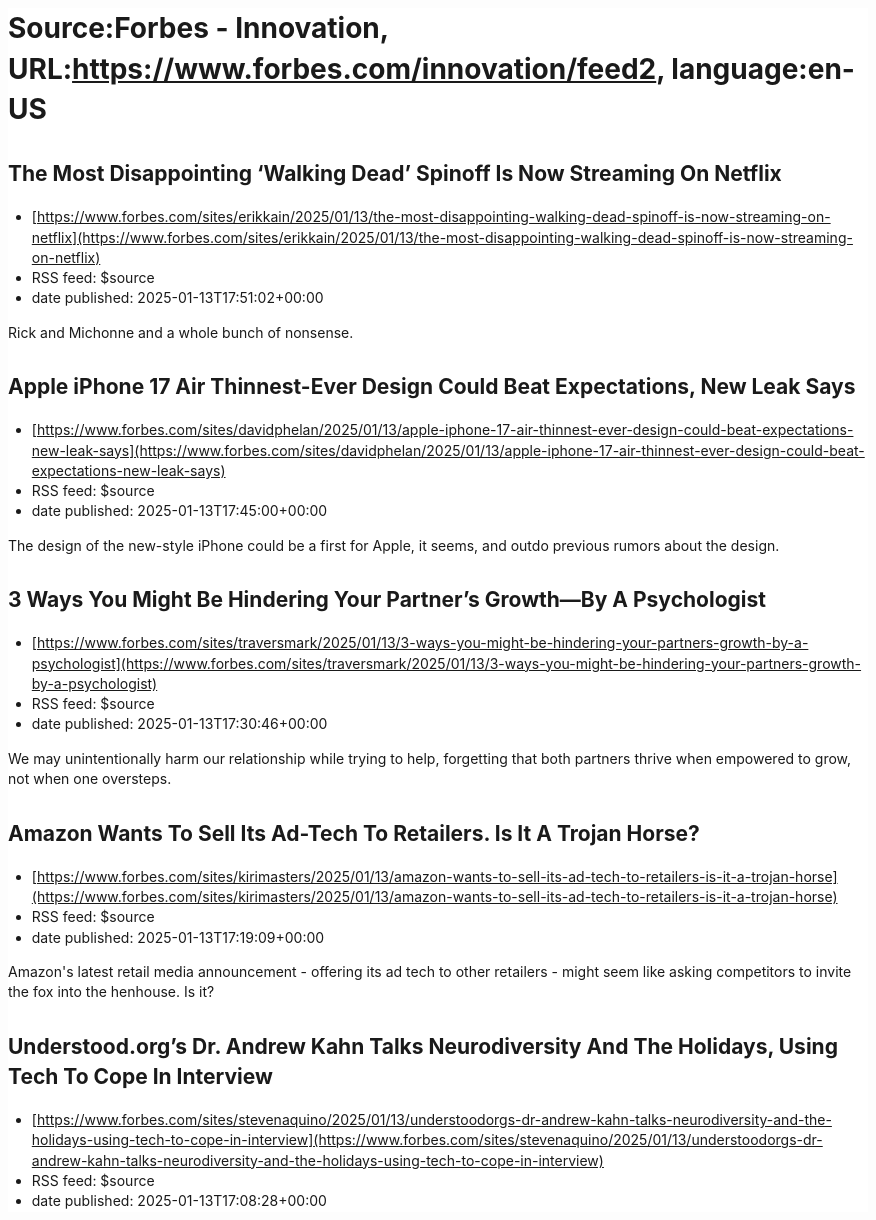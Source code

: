 # Source:Forbes - Innovation, URL:https://www.forbes.com/innovation/feed2, language:en-US

## The Most Disappointing ‘Walking Dead’ Spinoff Is Now Streaming On Netflix
 - [https://www.forbes.com/sites/erikkain/2025/01/13/the-most-disappointing-walking-dead-spinoff-is-now-streaming-on-netflix](https://www.forbes.com/sites/erikkain/2025/01/13/the-most-disappointing-walking-dead-spinoff-is-now-streaming-on-netflix)
 - RSS feed: $source
 - date published: 2025-01-13T17:51:02+00:00

Rick and Michonne and a whole bunch of nonsense.

## Apple iPhone 17 Air Thinnest-Ever Design Could Beat Expectations, New Leak Says
 - [https://www.forbes.com/sites/davidphelan/2025/01/13/apple-iphone-17-air-thinnest-ever-design-could-beat-expectations-new-leak-says](https://www.forbes.com/sites/davidphelan/2025/01/13/apple-iphone-17-air-thinnest-ever-design-could-beat-expectations-new-leak-says)
 - RSS feed: $source
 - date published: 2025-01-13T17:45:00+00:00

The design of the new-style iPhone could be a first for Apple, it seems, and outdo previous rumors about the design.

## 3 Ways You Might Be Hindering Your Partner’s Growth—By A Psychologist
 - [https://www.forbes.com/sites/traversmark/2025/01/13/3-ways-you-might-be-hindering-your-partners-growth-by-a-psychologist](https://www.forbes.com/sites/traversmark/2025/01/13/3-ways-you-might-be-hindering-your-partners-growth-by-a-psychologist)
 - RSS feed: $source
 - date published: 2025-01-13T17:30:46+00:00

We may unintentionally harm our relationship while trying to help, forgetting that both partners thrive when empowered to grow, not when one oversteps.

## Amazon Wants To Sell Its Ad-Tech To Retailers. Is It A Trojan Horse?
 - [https://www.forbes.com/sites/kirimasters/2025/01/13/amazon-wants-to-sell-its-ad-tech-to-retailers-is-it-a-trojan-horse](https://www.forbes.com/sites/kirimasters/2025/01/13/amazon-wants-to-sell-its-ad-tech-to-retailers-is-it-a-trojan-horse)
 - RSS feed: $source
 - date published: 2025-01-13T17:19:09+00:00

Amazon's latest retail media announcement - offering its ad tech to other retailers - might seem like asking competitors to invite the fox into the henhouse. Is it?

## Understood.org’s Dr. Andrew Kahn Talks Neurodiversity And The Holidays, Using Tech To Cope In Interview
 - [https://www.forbes.com/sites/stevenaquino/2025/01/13/understoodorgs-dr-andrew-kahn-talks-neurodiversity-and-the-holidays-using-tech-to-cope-in-interview](https://www.forbes.com/sites/stevenaquino/2025/01/13/understoodorgs-dr-andrew-kahn-talks-neurodiversity-and-the-holidays-using-tech-to-cope-in-interview)
 - RSS feed: $source
 - date published: 2025-01-13T17:08:28+00:00
